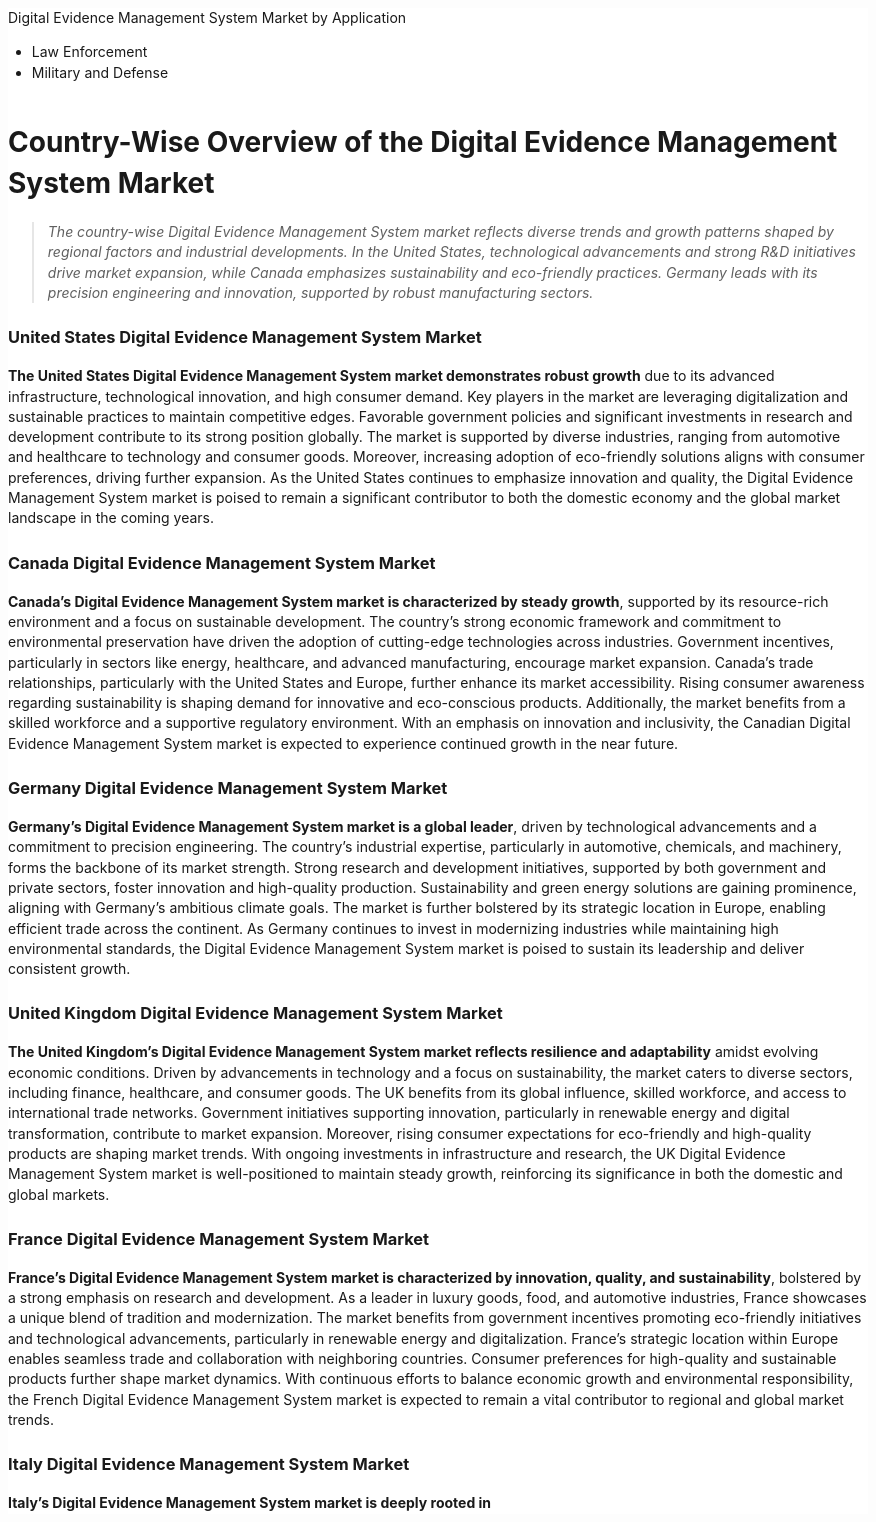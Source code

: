 Digital Evidence Management System Market by Application</h3><ul><li>Law Enforcement</li><li>Military and Defense</li></ul><h1><span class="">Country-Wise Overview of the Digital Evidence Management System Market<br /></span></h1><blockquote><p><em><span class="">The country-wise Digital Evidence Management System market reflects diverse trends and growth patterns shaped by regional factors and industrial developments. In the United States, technological advancements and strong R&amp;D initiatives drive market expansion, while Canada emphasizes sustainability and eco-friendly practices. Germany leads with its precision engineering and innovation, supported by robust manufacturing sectors.</span></em></p></blockquote><h3><strong>United States Digital Evidence Management System Market</strong></h3><p><strong>The United States Digital Evidence Management System market demonstrates robust growth</strong> due to its advanced infrastructure, technological innovation, and high consumer demand. Key players in the market are leveraging digitalization and sustainable practices to maintain competitive edges. Favorable government policies and significant investments in research and development contribute to its strong position globally. The market is supported by diverse industries, ranging from automotive and healthcare to technology and consumer goods. Moreover, increasing adoption of eco-friendly solutions aligns with consumer preferences, driving further expansion. As the United States continues to emphasize innovation and quality, the Digital Evidence Management System market is poised to remain a significant contributor to both the domestic economy and the global market landscape in the coming years.</p><h3><strong>Canada Digital Evidence Management System Market</strong></h3><p><strong>Canada&rsquo;s Digital Evidence Management System market is characterized by steady growth</strong>, supported by its resource-rich environment and a focus on sustainable development. The country&rsquo;s strong economic framework and commitment to environmental preservation have driven the adoption of cutting-edge technologies across industries. Government incentives, particularly in sectors like energy, healthcare, and advanced manufacturing, encourage market expansion. Canada&rsquo;s trade relationships, particularly with the United States and Europe, further enhance its market accessibility. Rising consumer awareness regarding sustainability is shaping demand for innovative and eco-conscious products. Additionally, the market benefits from a skilled workforce and a supportive regulatory environment. With an emphasis on innovation and inclusivity, the Canadian Digital Evidence Management System market is expected to experience continued growth in the near future.</p><h3><strong>Germany Digital Evidence Management System Market</strong></h3><p><strong>Germany&rsquo;s Digital Evidence Management System market is a global leader</strong>, driven by technological advancements and a commitment to precision engineering. The country&rsquo;s industrial expertise, particularly in automotive, chemicals, and machinery, forms the backbone of its market strength. Strong research and development initiatives, supported by both government and private sectors, foster innovation and high-quality production. Sustainability and green energy solutions are gaining prominence, aligning with Germany&rsquo;s ambitious climate goals. The market is further bolstered by its strategic location in Europe, enabling efficient trade across the continent. As Germany continues to invest in modernizing industries while maintaining high environmental standards, the Digital Evidence Management System market is poised to sustain its leadership and deliver consistent growth.</p><h3><strong>United Kingdom Digital Evidence Management System Market</strong></h3><p><strong>The United Kingdom&rsquo;s Digital Evidence Management System market reflects resilience and adaptability</strong> amidst evolving economic conditions. Driven by advancements in technology and a focus on sustainability, the market caters to diverse sectors, including finance, healthcare, and consumer goods. The UK benefits from its global influence, skilled workforce, and access to international trade networks. Government initiatives supporting innovation, particularly in renewable energy and digital transformation, contribute to market expansion. Moreover, rising consumer expectations for eco-friendly and high-quality products are shaping market trends. With ongoing investments in infrastructure and research, the UK Digital Evidence Management System market is well-positioned to maintain steady growth, reinforcing its significance in both the domestic and global markets.</p><h3><strong>France Digital Evidence Management System Market</strong></h3><p><strong>France&rsquo;s Digital Evidence Management System market is characterized by innovation, quality, and sustainability</strong>, bolstered by a strong emphasis on research and development. As a leader in luxury goods, food, and automotive industries, France showcases a unique blend of tradition and modernization. The market benefits from government incentives promoting eco-friendly initiatives and technological advancements, particularly in renewable energy and digitalization. France&rsquo;s strategic location within Europe enables seamless trade and collaboration with neighboring countries. Consumer preferences for high-quality and sustainable products further shape market dynamics. With continuous efforts to balance economic growth and environmental responsibility, the French Digital Evidence Management System market is expected to remain a vital contributor to regional and global market trends.</p><h3><strong>Italy Digital Evidence Management System Market</strong></h3><p><strong>Italy&rsquo;s Digital Evidence Management System market is deeply rooted in